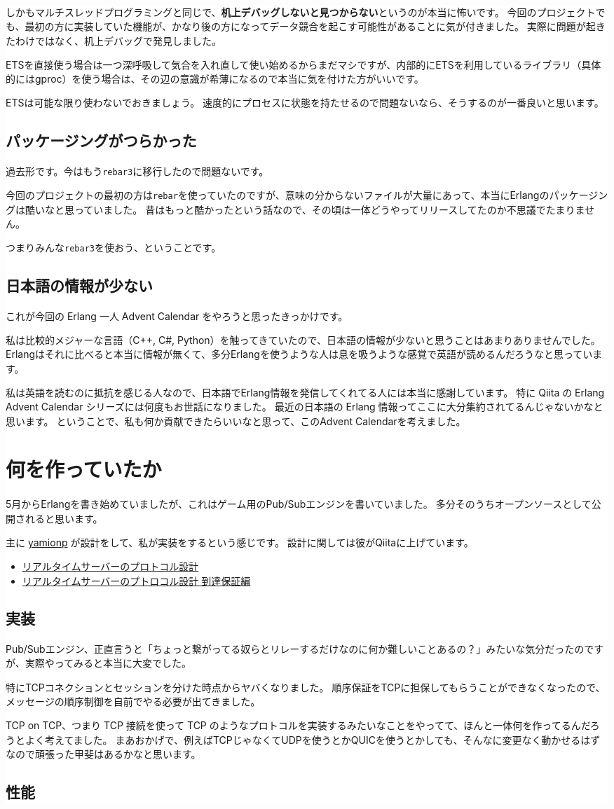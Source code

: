 しかもマルチスレッドプログラミングと同じで、**机上デバッグしないと見つからない**というのが本当に怖いです。
今回のプロジェクトでも、最初の方に実装していた機能が、かなり後の方になってデータ競合を起こす可能性があることに気が付きました。
実際に問題が起きたわけではなく、机上デバッグで発見しました。

ETSを直接使う場合は一つ深呼吸して気合を入れ直して使い始めるからまだマシですが、内部的にETSを利用しているライブラリ（具体的にはgproc）を使う場合は、その辺の意識が希薄になるので本当に気を付けた方がいいです。

ETSは可能な限り使わないでおきましょう。
速度的にプロセスに状態を持たせるので問題ないなら、そうするのが一番良いと思います。

## パッケージングがつらかった

過去形です。今はもう`rebar3`に移行したので問題ないです。

今回のプロジェクトの最初の方は`rebar`を使っていたのですが、意味の分からないファイルが大量にあって、本当にErlangのパッケージングは酷いなと思っていました。
昔はもっと酷かったという話なので、その頃は一体どうやってリリースしてたのか不思議でたまりません。

つまりみんな`rebar3`を使おう、ということです。

## 日本語の情報が少ない

これが今回の Erlang 一人 Advent Calendar をやろうと思ったきっかけです。

私は比較的メジャーな言語（C++, C#, Python）を触ってきていたので、日本語の情報が少ないと思うことはあまりありませんでした。
Erlangはそれに比べると本当に情報が無くて、多分Erlangを使うような人は息を吸うような感覚で英語が読めるんだろうなと思っています。

私は英語を読むのに抵抗を感じる人なので、日本語でErlang情報を発信してくれてる人には本当に感謝しています。
特に Qiita の Erlang Advent Calendar シリーズには何度もお世話になりました。
最近の日本語の Erlang 情報ってここに大分集約されてるんじゃないかなと思います。
ということで、私も何か貢献できたらいいなと思って、このAdvent Calendarを考えました。

# 何を作っていたか

5月からErlangを書き始めていましたが、これはゲーム用のPub/Subエンジンを書いていました。
多分そのうちオープンソースとして公開されると思います。

主に [yamionp](http://qiita.com/yamionp) が設計をして、私が実装をするという感じです。
設計に関しては彼がQiitaに上げています。

- [リアルタイムサーバーのプロトコル設計](http://qiita.com/yamionp/items/cd6311997b7bcd926682)
- [リアルタイムサーバーのプトロコル設計 到達保証編](http://qiita.com/yamionp/items/ac72e22409e2b56340eb)

## 実装

Pub/Subエンジン、正直言うと「ちょっと繋がってる奴らとリレーするだけなのに何か難しいことあるの？」みたいな気分だったのですが、実際やってみると本当に大変でした。

特にTCPコネクションとセッションを分けた時点からヤバくなりました。
順序保証をTCPに担保してもらうことができなくなったので、メッセージの順序制御を自前でやる必要が出てきました。

TCP on TCP、つまり TCP 接続を使って TCP のようなプロトコルを実装するみたいなことをやってて、ほんと一体何を作ってるんだろうとよく考えてました。
まあおかげで、例えばTCPじゃなくてUDPを使うとかQUICを使うとかしても、そんなに変更なく動かせるはずなので頑張った甲斐はあるかなと思います。

## 性能
